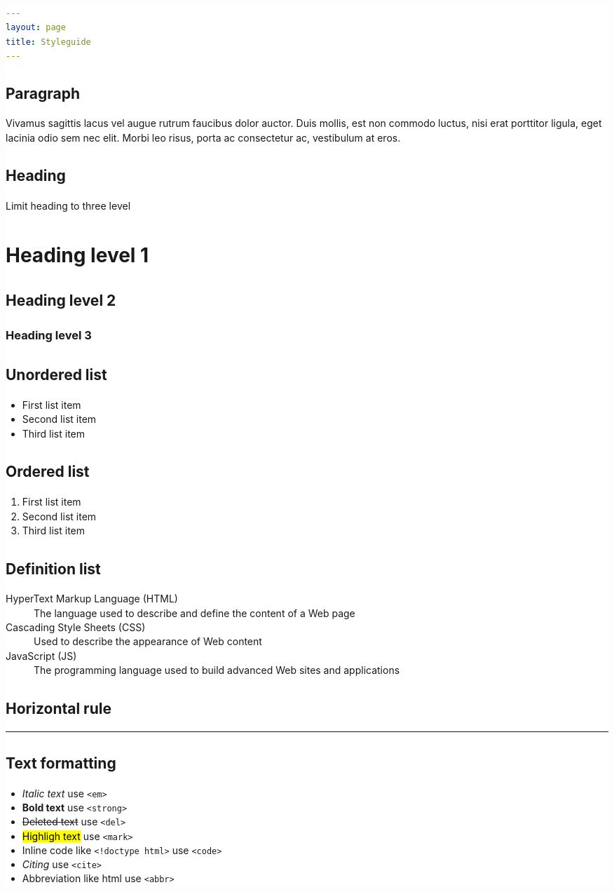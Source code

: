 ```yaml
---
layout: page
title: Styleguide
---
```


## Paragraph
Vivamus sagittis lacus vel augue rutrum faucibus dolor auctor. Duis mollis, est non commodo luctus, nisi erat porttitor ligula, eget lacinia odio sem nec elit. Morbi leo risus, porta ac consectetur ac, vestibulum at eros.

## Heading
Limit heading to three level
# Heading level 1
## Heading level 2
### Heading level 3

## Unordered list
- First list item
- Second list item
- Third list item

## Ordered list
1. First list item
2. Second list item
3. Third list item

## Definition list
<dl>
  <dt>HyperText Markup Language (HTML)</dt>
  <dd>The language used to describe and define the content of a Web page</dd>

  <dt>Cascading Style Sheets (CSS)</dt>
  <dd>Used to describe the appearance of Web content</dd>

  <dt>JavaScript (JS)</dt>
  <dd>The programming language used to build advanced Web sites and applications</dd>
</dl>

## Horizontal rule
<hr>

## Text formatting
- *Italic text* use `<em>`
- **Bold text** use `<strong>`
- ~~Deleted text~~ use `<del>`
- <mark>Highligh text</mark> use `<mark>`
- Inline code like `<!doctype html>` use `<code>`
- <cite>Citing</cite> use `<cite>`
- Abbreviation like <abbr>html</abbr> use `<abbr>`
